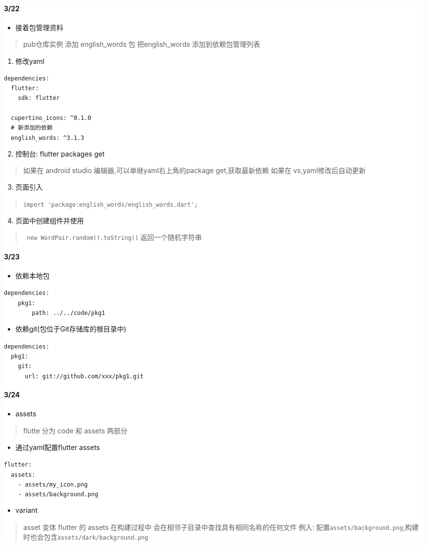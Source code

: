 #### 3/22
- 接着包管理资料
> pub仓库实例  添加 english_words 包
> 把english_words  添加到依赖包管理列表
1. 修改yaml
```
dependencies:
  flutter:
    sdk: flutter

  cupertino_icons: ^0.1.0
  # 新添加的依赖
  english_words: ^3.1.3
```
2. 控制台: flutter packages get
> 如果在 android studio 编辑器,可以单继yaml右上角的package get,获取最新依赖
> 如果在 vs,yaml修改后自动更新
3. 页面引入
> `import 'package:english_words/english_words.dart';`
4. 页面中创建组件并使用
> ` new WordPair.random().toString()` 
> 返回一个随机字符串

#### 3/23
- 依赖本地包
```
dependencies:
	pkg1:
        path: ../../code/pkg1
```
- 依赖git(包位于Git存储库的根目录中)
```
dependencies:
  pkg1:
    git:
      url: git://github.com/xxx/pkg1.git
```
#### 3/24
- assets
> flutte 分为 code 和 assets 两部分
- 通过yaml配置flutter assets
```
flutter: 
  assets:
    - assets/my_icon.png
    - assets/background.png
```
- variant
> asset 变体
> flutter 的 assets 在构建过程中
> 会在相邻子目录中查找具有相同名称的任何文件
> 例入: 配置`assets/background.png`,构建时也会包含`assets/dark/background.png`
